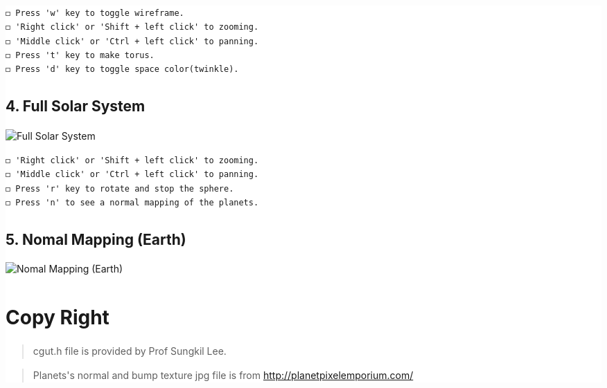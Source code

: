     ◻ Press 'w' key to toggle wireframe.
    ◻ 'Right click' or 'Shift + left click' to zooming.
    ◻ 'Middle click' or 'Ctrl + left click' to panning.
    ◻ Press 't' key to make torus.
    ◻ Press 'd' key to toggle space color(twinkle).


## 4. Full Solar System
<img width="1600" alt="Full Solar System" src="./README_GIF_FILES/Full_Solar_System.gif" />

    ◻ 'Right click' or 'Shift + left click' to zooming.
    ◻ 'Middle click' or 'Ctrl + left click' to panning.
    ◻ Press 'r' key to rotate and stop the sphere.
    ◻ Press 'n' to see a normal mapping of the planets.


## 5. Nomal Mapping (Earth)
<img width="1600" alt="Nomal Mapping (Earth)" src="./README_GIF_FILES/Nomal_Mapping.gif" />


# Copy Right
> cgut.h file is provided by Prof Sungkil Lee.

> Planets's normal and bump texture jpg file is from http://planetpixelemporium.com/